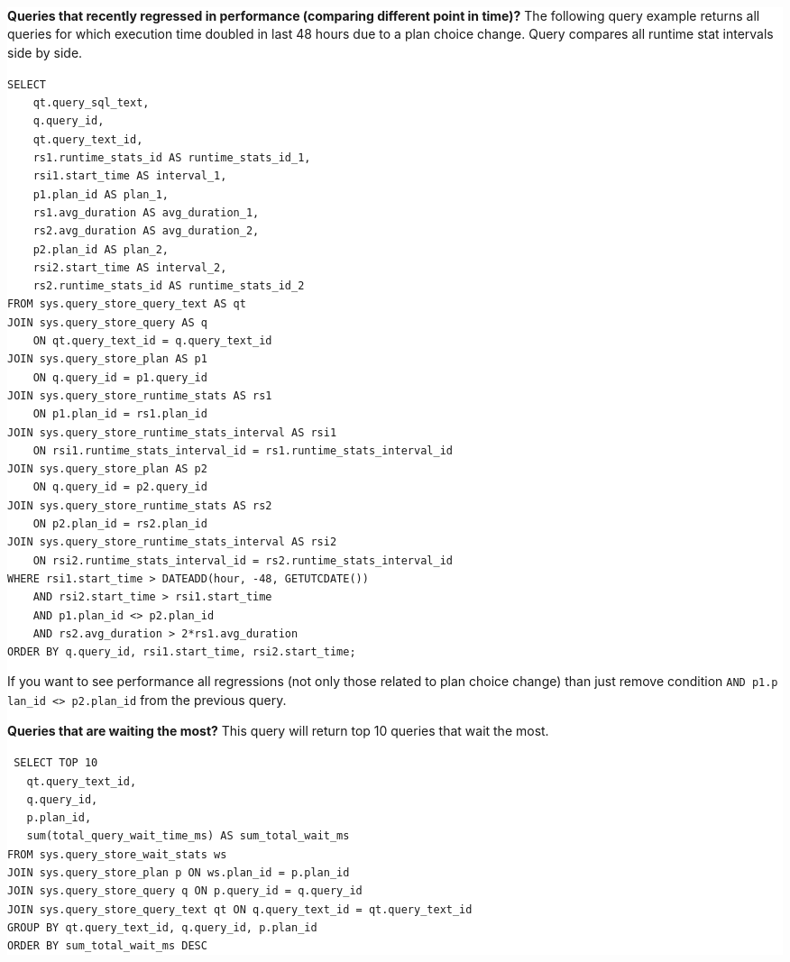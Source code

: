   
 **Queries that recently regressed in performance (comparing different point in time)?** The following query example returns all queries for which execution time doubled in last 48 hours due to a plan choice change. Query compares all runtime stat intervals side by side.  
  
```tsql  
SELECT   
    qt.query_sql_text,   
    q.query_id,   
    qt.query_text_id,   
    rs1.runtime_stats_id AS runtime_stats_id_1,  
    rsi1.start_time AS interval_1,   
    p1.plan_id AS plan_1,   
    rs1.avg_duration AS avg_duration_1,   
    rs2.avg_duration AS avg_duration_2,  
    p2.plan_id AS plan_2,   
    rsi2.start_time AS interval_2,   
    rs2.runtime_stats_id AS runtime_stats_id_2  
FROM sys.query_store_query_text AS qt   
JOIN sys.query_store_query AS q   
    ON qt.query_text_id = q.query_text_id   
JOIN sys.query_store_plan AS p1   
    ON q.query_id = p1.query_id   
JOIN sys.query_store_runtime_stats AS rs1   
    ON p1.plan_id = rs1.plan_id   
JOIN sys.query_store_runtime_stats_interval AS rsi1   
    ON rsi1.runtime_stats_interval_id = rs1.runtime_stats_interval_id   
JOIN sys.query_store_plan AS p2   
    ON q.query_id = p2.query_id   
JOIN sys.query_store_runtime_stats AS rs2   
    ON p2.plan_id = rs2.plan_id   
JOIN sys.query_store_runtime_stats_interval AS rsi2   
    ON rsi2.runtime_stats_interval_id = rs2.runtime_stats_interval_id  
WHERE rsi1.start_time > DATEADD(hour, -48, GETUTCDATE())   
    AND rsi2.start_time > rsi1.start_time   
    AND p1.plan_id <> p2.plan_id  
    AND rs2.avg_duration > 2*rs1.avg_duration  
ORDER BY q.query_id, rsi1.start_time, rsi2.start_time;  
```  
  
 If you want to see performance all regressions (not only those related to plan choice change) than just remove condition `AND p1.plan_id <> p2.plan_id` from the previous query.  

 **Queries that are waiting the most?**
 This query will return top 10 queries that wait the most. 
 ```tsql 
  SELECT TOP 10
	qt.query_text_id,
	q.query_id,
	p.plan_id,
	sum(total_query_wait_time_ms) AS sum_total_wait_ms
FROM sys.query_store_wait_stats ws
JOIN sys.query_store_plan p ON ws.plan_id = p.plan_id
JOIN sys.query_store_query q ON p.query_id = q.query_id
JOIN sys.query_store_query_text qt ON q.query_text_id = qt.query_text_id
GROUP BY qt.query_text_id, q.query_id, p.plan_id
ORDER BY sum_total_wait_ms DESC
 ```
 
